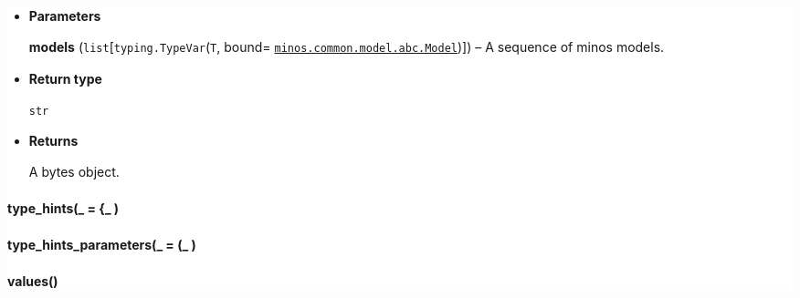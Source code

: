 
* **Parameters**

    **models** (`list`[`typing.TypeVar`(`T`, bound= [`minos.common.model.abc.Model`](minos.common.model.abc.md#minos.common.model.abc.Model))]) – A sequence of minos models.



* **Return type**

    `str`



* **Returns**

    A bytes object.



#### type_hints(_ = {_ )

#### type_hints_parameters(_ = (_ )

#### values()
